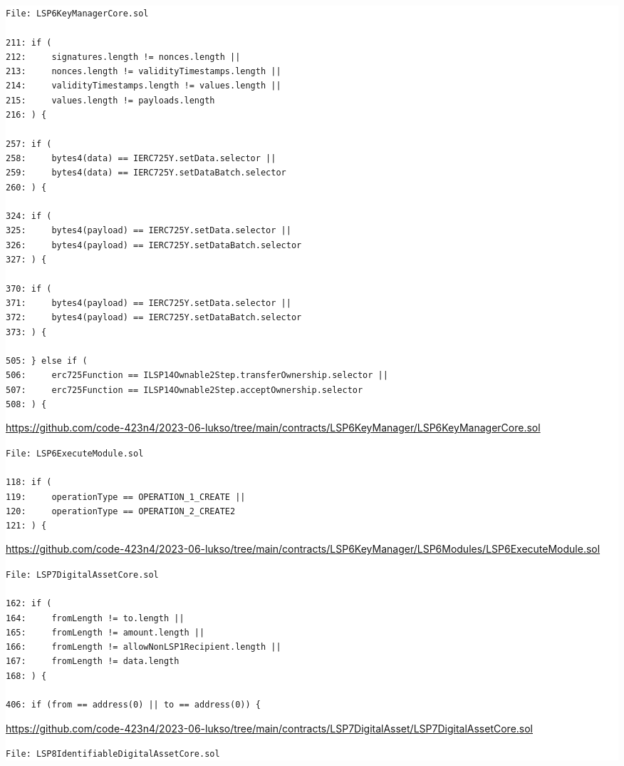     File: LSP6KeyManagerCore.sol	

    211: if (
    212:     signatures.length != nonces.length ||
    213:     nonces.length != validityTimestamps.length ||
    214:     validityTimestamps.length != values.length ||
    215:     values.length != payloads.length
    216: ) {

    257: if (
    258:     bytes4(data) == IERC725Y.setData.selector ||
    259:     bytes4(data) == IERC725Y.setDataBatch.selector
    260: ) {

    324: if (
    325:     bytes4(payload) == IERC725Y.setData.selector ||
    326:     bytes4(payload) == IERC725Y.setDataBatch.selector
    327: ) {

    370: if (
    371:     bytes4(payload) == IERC725Y.setData.selector ||
    372:     bytes4(payload) == IERC725Y.setDataBatch.selector
    373: ) {

    505: } else if (
    506:     erc725Function == ILSP14Ownable2Step.transferOwnership.selector ||
    507:     erc725Function == ILSP14Ownable2Step.acceptOwnership.selector
    508: ) {

https://github.com/code-423n4/2023-06-lukso/tree/main/contracts/LSP6KeyManager/LSP6KeyManagerCore.sol
 
    File: LSP6ExecuteModule.sol	

    118: if (
    119:     operationType == OPERATION_1_CREATE ||
    120:     operationType == OPERATION_2_CREATE2
    121: ) {

https://github.com/code-423n4/2023-06-lukso/tree/main/contracts/LSP6KeyManager/LSP6Modules/LSP6ExecuteModule.sol

    File: LSP7DigitalAssetCore.sol	

    162: if (
    164:     fromLength != to.length ||
    165:     fromLength != amount.length ||
    166:     fromLength != allowNonLSP1Recipient.length ||
    167:     fromLength != data.length
    168: ) {

    406: if (from == address(0) || to == address(0)) {

https://github.com/code-423n4/2023-06-lukso/tree/main/contracts/LSP7DigitalAsset/LSP7DigitalAssetCore.sol

    File: LSP8IdentifiableDigitalAssetCore.sol	
